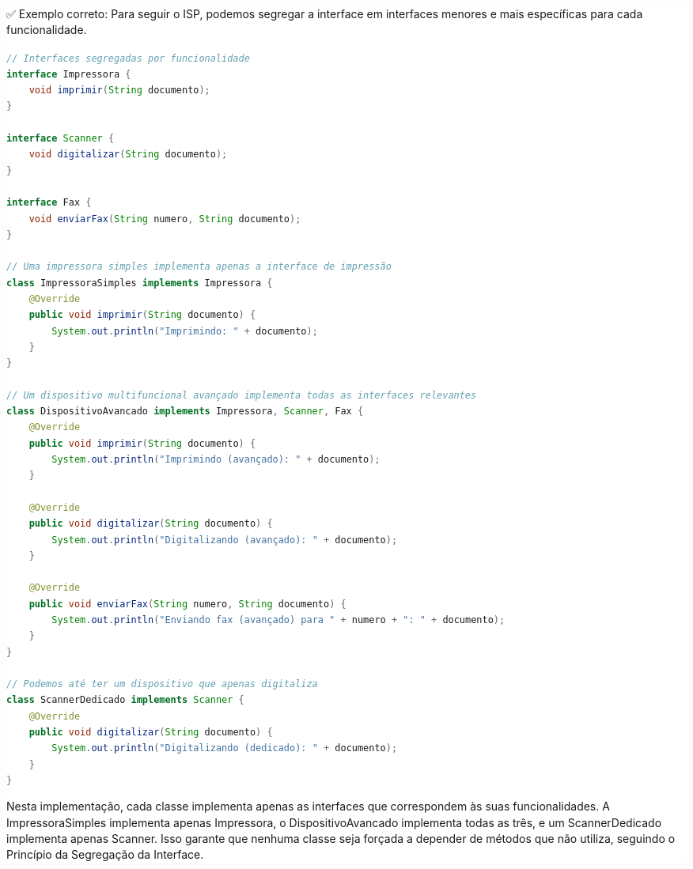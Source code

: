 ✅ Exemplo correto:
Para seguir o ISP, podemos segregar a interface em interfaces menores e mais específicas para cada funcionalidade.
```java
// Interfaces segregadas por funcionalidade
interface Impressora {
    void imprimir(String documento);
}

interface Scanner {
    void digitalizar(String documento);
}

interface Fax {
    void enviarFax(String numero, String documento);
}

// Uma impressora simples implementa apenas a interface de impressão
class ImpressoraSimples implements Impressora {
    @Override
    public void imprimir(String documento) {
        System.out.println("Imprimindo: " + documento);
    }
}

// Um dispositivo multifuncional avançado implementa todas as interfaces relevantes
class DispositivoAvancado implements Impressora, Scanner, Fax {
    @Override
    public void imprimir(String documento) {
        System.out.println("Imprimindo (avançado): " + documento);
    }

    @Override
    public void digitalizar(String documento) {
        System.out.println("Digitalizando (avançado): " + documento);
    }

    @Override
    public void enviarFax(String numero, String documento) {
        System.out.println("Enviando fax (avançado) para " + numero + ": " + documento);
    }
}

// Podemos até ter um dispositivo que apenas digitaliza
class ScannerDedicado implements Scanner {
    @Override
    public void digitalizar(String documento) {
        System.out.println("Digitalizando (dedicado): " + documento);
    }
}
```
Nesta implementação, cada classe implementa apenas as interfaces que correspondem às suas funcionalidades. A ImpressoraSimples implementa apenas Impressora, o DispositivoAvancado implementa todas as três, e um ScannerDedicado implementa apenas Scanner. Isso garante que nenhuma classe seja forçada a depender de métodos que não utiliza, seguindo o Princípio da Segregação da Interface.
